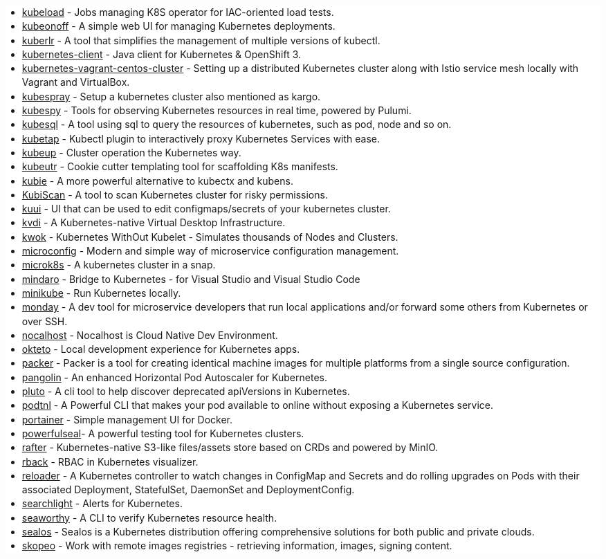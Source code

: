 - [kubeload](https://github.com/Efrat19/kubeload) - Jobs managing K8S operator for IAC-oriented load tests.
- [kubeonoff](https://github.com/GambitResearch/kubeonoff) - A simple web UI for managing Kubernetes deployments.
- [kuberlr](https://github.com/flavio/kuberlr) - A tool that simplifies the management of multiple versions of kubectl.
- [kubernetes-client](https://github.com/fabric8io/kubernetes-client) - Java client for Kubernetes & OpenShift 3.
- [kubernetes-vagrant-centos-cluster](https://github.com/rootsongjc/kubernetes-vagrant-centos-cluster) - Setting up a distributed Kubernetes cluster along with Istio service mesh locally with Vagrant and VirtualBox.
- [kubespray](https://github.com/kubernetes-sigs/kubespray) - Setup a kubernetes cluster also mentioned as kargo.
- [kubespy](https://github.com/pulumi/kubespy) - Tools for observing Kubernetes resources in real time, powered by Pulumi.
- [kubesql](https://github.com/xuxinkun/kubesql) - A tool using sql to query the resources of kubernetes, such as pod, node and so on.
- [kubetap](https://github.com/soluble-ai/kubetap) - Kubectl plugin to interactively proxy Kubernetes Services with ease.
- [kubeup](https://github.com/kubeup/archon) - Cluster operation the Kubernetes way.
- [kubeutr](https://github.com/mr-karan/kubekutr) - Cookie cutter templating tool for scaffolding K8s manifests.
- [kubie](https://github.com/sbstp/kubie) - A more powerful alternative to kubectx and kubens.
- [KubiScan](https://github.com/cyberark/KubiScan) - A tool to scan Kubernetes cluster for risky permissions.
- [kuui](https://github.com/viveksinghggits/kuui) - UI that can be used to edit configmaps/secrets of your kubernetes cluster.
- [kvdi](https://github.com/tinyzimmer/kvdi) - A Kubernetes-native Virtual Desktop Infrastructure.
- [kwok](https://github.com/kubernetes-sigs/kwok) - Kubernetes WithOut Kubelet - Simulates thousands of Nodes and Clusters.
- [microconfig](https://github.com/microconfig/microconfig) - Modern and simple way of microservice configuration management.
- [microk8s](https://github.com/ubuntu/microk8s) - A kubernetes cluster in a snap.
- [mindaro](https://github.com/microsoft/mindaro) - Bridge to Kubernetes - for Visual Studio and Visual Studio Code
- [minikube](https://github.com/kubernetes/minikube) - Run Kubernetes locally.
- [monday](https://github.com/eko/monday) - A dev tool for microservice developers that run local applications and/or forward some others from Kubernetes or over SSH.
- [nocalhost](https://github.com/nocalhost/nocalhost) - Nocalhost is Cloud Native Dev Environment.
- [okteto](https://github.com/okteto/okteto) - Local development experience for Kubernetes apps.
- [packer](https://github.com/hashicorp/packer) - Packer is a tool for creating identical machine images for multiple platforms from a single source configuration.
- [pangolin](https://github.com/dpeckett/pangolin) - An enhanced Horizontal Pod Autoscaler for Kubernetes.
- [pluto](https://github.com/FairwindsOps/pluto) - A cli tool to help discover deprecated apiVersions in Kubernetes.
- [podtnl](https://github.com/narendranathreddythota/podtnl) - A Powerful CLI that makes your pod available to online without exposing a Kubernetes service.
- [portainer](https://github.com/portainer/portainer) - Simple management UI for Docker.
- [powerfulseal](https://github.com/powerfulseal/powerfulseal)- A powerful testing tool for Kubernetes clusters.
- [rafter](https://github.com/kyma-project/rafter) - Kubernetes-native S3-like files/assets store based on CRDs and powered by MinIO.
- [rback](https://github.com/team-soteria/rback) - RBAC in Kubernetes visualizer.
- [reloader](https://github.com/stakater/Reloader) - A Kubernetes controller to watch changes in ConfigMap and Secrets and do rolling upgrades on Pods with their associated Deployment, StatefulSet, DaemonSet and DeploymentConfig.
- [searchlight](https://github.com/searchlight/searchlight) - Alerts for Kubernetes.
- [seaworthy](https://github.com/cakehappens/seaworthy) - A CLI to verify Kubernetes resource health.
- [sealos](https://github.com/labring/sealos) - Sealos is a Kubernetes distribution offering comprehensive solutions for both public and private clouds.
- [skopeo](https://github.com/containers/skopeo) - Work with remote images registries - retrieving information, images, signing content.